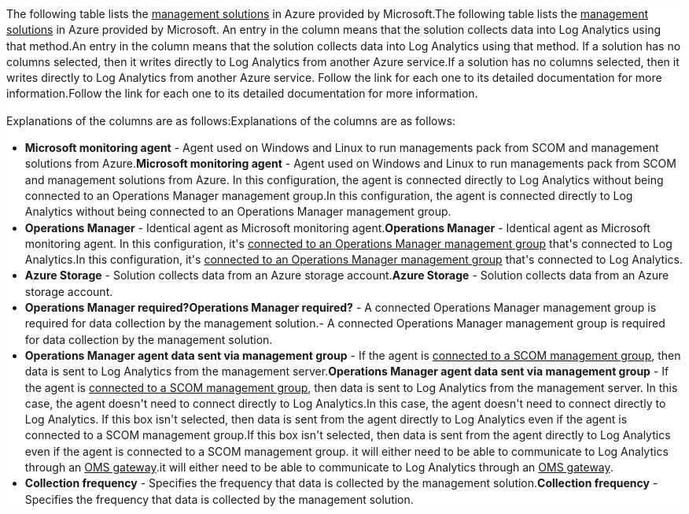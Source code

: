 <span data-ttu-id="4a64f-109">The following table lists the [management solutions](monitoring-solutions.md) in Azure provided by Microsoft.</span><span class="sxs-lookup"><span data-stu-id="4a64f-109">The following table lists the [management solutions](monitoring-solutions.md) in Azure provided by Microsoft.</span></span> <span data-ttu-id="4a64f-110">An entry in the column means that the solution collects data into Log Analytics using that method.</span><span class="sxs-lookup"><span data-stu-id="4a64f-110">An entry in the column means that the solution collects data into Log Analytics using that method.</span></span>  <span data-ttu-id="4a64f-111">If a solution has no columns selected, then it writes directly to Log Analytics from another Azure service.</span><span class="sxs-lookup"><span data-stu-id="4a64f-111">If a solution has no columns selected, then it writes directly to Log Analytics from another Azure service.</span></span> <span data-ttu-id="4a64f-112">Follow the link for each one to its detailed documentation for more information.</span><span class="sxs-lookup"><span data-stu-id="4a64f-112">Follow the link for each one to its detailed documentation for more information.</span></span>

<span data-ttu-id="4a64f-113">Explanations of the columns are as follows:</span><span class="sxs-lookup"><span data-stu-id="4a64f-113">Explanations of the columns are as follows:</span></span>

- <span data-ttu-id="4a64f-114">**Microsoft monitoring agent** - Agent used on Windows and Linux to run managements pack from SCOM and management solutions from Azure.</span><span class="sxs-lookup"><span data-stu-id="4a64f-114">**Microsoft monitoring agent** - Agent used on Windows and Linux to run managements pack from SCOM and management solutions from Azure.</span></span> <span data-ttu-id="4a64f-115">In this configuration, the agent is connected directly to Log Analytics without being connected to an Operations Manager management group.</span><span class="sxs-lookup"><span data-stu-id="4a64f-115">In this configuration, the agent is connected directly to Log Analytics without being connected to an Operations Manager management group.</span></span> 
- <span data-ttu-id="4a64f-116">**Operations Manager** - Identical agent as Microsoft monitoring agent.</span><span class="sxs-lookup"><span data-stu-id="4a64f-116">**Operations Manager** - Identical agent as Microsoft monitoring agent.</span></span> <span data-ttu-id="4a64f-117">In this configuration, it's [connected to an Operations Manager management group](../log-analytics/log-analytics-om-agents.md) that's connected to Log Analytics.</span><span class="sxs-lookup"><span data-stu-id="4a64f-117">In this configuration, it's [connected to an Operations Manager management group](../log-analytics/log-analytics-om-agents.md) that's connected to Log Analytics.</span></span> 
-  <span data-ttu-id="4a64f-118">**Azure Storage** - Solution collects data from an Azure storage account.</span><span class="sxs-lookup"><span data-stu-id="4a64f-118">**Azure Storage** - Solution collects data from an Azure storage account.</span></span> 
- <span data-ttu-id="4a64f-119">**Operations Manager required?**</span><span class="sxs-lookup"><span data-stu-id="4a64f-119">**Operations Manager required?**</span></span> <span data-ttu-id="4a64f-120">- A connected Operations Manager management group is required for data collection by the management solution.</span><span class="sxs-lookup"><span data-stu-id="4a64f-120">- A connected Operations Manager management group is required for data collection by the management solution.</span></span> 
- <span data-ttu-id="4a64f-121">**Operations Manager agent data sent via management group** - If the agent is [connected to a SCOM management group](../log-analytics/log-analytics-om-agents.md), then data is sent to Log Analytics from the management server.</span><span class="sxs-lookup"><span data-stu-id="4a64f-121">**Operations Manager agent data sent via management group** - If the agent is [connected to a SCOM management group](../log-analytics/log-analytics-om-agents.md), then data is sent to Log Analytics from the management server.</span></span> <span data-ttu-id="4a64f-122">In this case, the agent doesn't need to connect directly to Log Analytics.</span><span class="sxs-lookup"><span data-stu-id="4a64f-122">In this case, the agent doesn't need to connect directly to Log Analytics.</span></span> <span data-ttu-id="4a64f-123">If this box isn't selected, then data is sent from the agent directly to Log Analytics even if the agent is connected to a SCOM management group.</span><span class="sxs-lookup"><span data-stu-id="4a64f-123">If this box isn't selected, then data is sent from the agent directly to Log Analytics even if the agent is connected to a SCOM management group.</span></span> <span data-ttu-id="4a64f-124">it will either need to be able to communicate to Log Analytics through an [OMS gateway](../log-analytics/log-analytics-oms-gateway.md).</span><span class="sxs-lookup"><span data-stu-id="4a64f-124">it will either need to be able to communicate to Log Analytics through an [OMS gateway](../log-analytics/log-analytics-oms-gateway.md).</span></span>
- <span data-ttu-id="4a64f-125">**Collection frequency** - Specifies the frequency that data is collected by the management solution.</span><span class="sxs-lookup"><span data-stu-id="4a64f-125">**Collection frequency** - Specifies the frequency that data is collected by the management solution.</span></span> 
